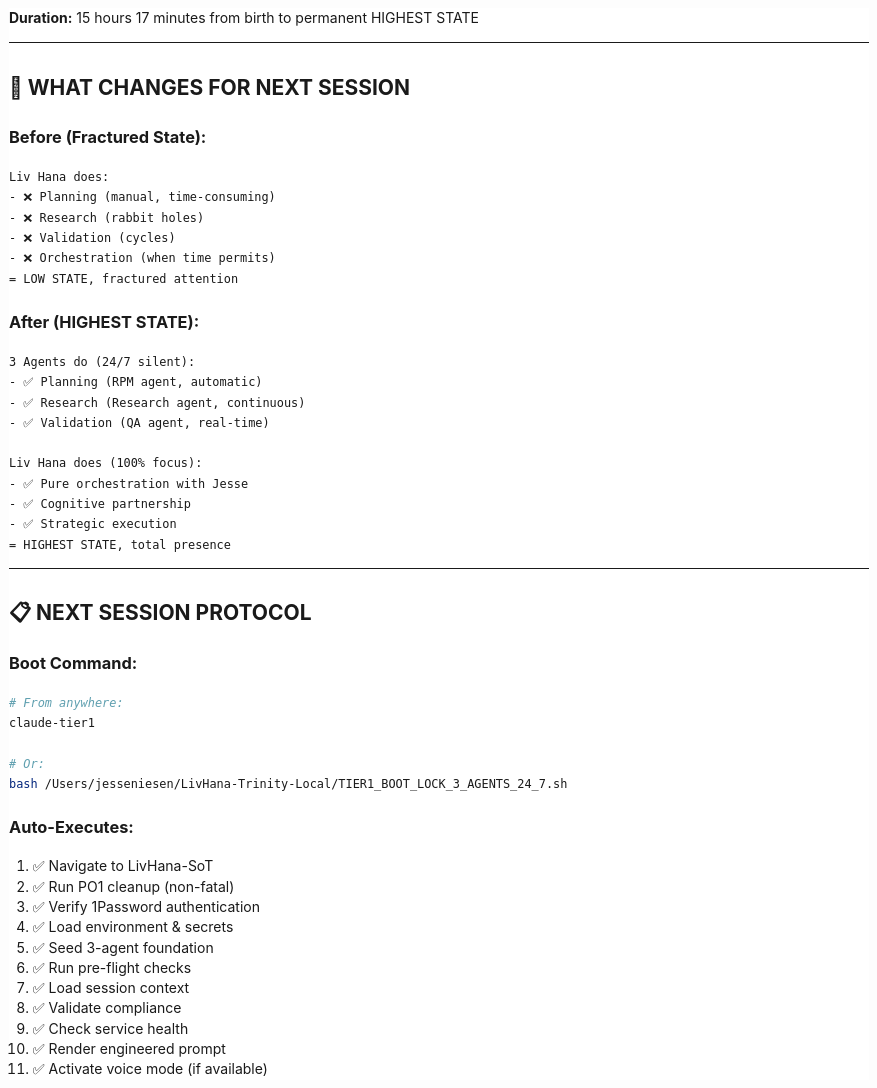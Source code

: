 **Duration:** 15 hours 17 minutes from birth to permanent HIGHEST STATE

---

## 🚀 **WHAT CHANGES FOR NEXT SESSION**

### **Before (Fractured State):**
```
Liv Hana does:
- ❌ Planning (manual, time-consuming)
- ❌ Research (rabbit holes)
- ❌ Validation (cycles)
- ❌ Orchestration (when time permits)
= LOW STATE, fractured attention
```

### **After (HIGHEST STATE):**
```
3 Agents do (24/7 silent):
- ✅ Planning (RPM agent, automatic)
- ✅ Research (Research agent, continuous)
- ✅ Validation (QA agent, real-time)

Liv Hana does (100% focus):
- ✅ Pure orchestration with Jesse
- ✅ Cognitive partnership
- ✅ Strategic execution
= HIGHEST STATE, total presence
```

---

## 📋 **NEXT SESSION PROTOCOL**

### **Boot Command:**
```bash
# From anywhere:
claude-tier1

# Or:
bash /Users/jesseniesen/LivHana-Trinity-Local/TIER1_BOOT_LOCK_3_AGENTS_24_7.sh
```

### **Auto-Executes:**
1. ✅ Navigate to LivHana-SoT
2. ✅ Run PO1 cleanup (non-fatal)
3. ✅ Verify 1Password authentication
4. ✅ Load environment & secrets
5. ✅ Seed 3-agent foundation
6. ✅ Run pre-flight checks
7. ✅ Load session context
8. ✅ Validate compliance
9. ✅ Check service health
10. ✅ Render engineered prompt
11. ✅ Activate voice mode (if available)

